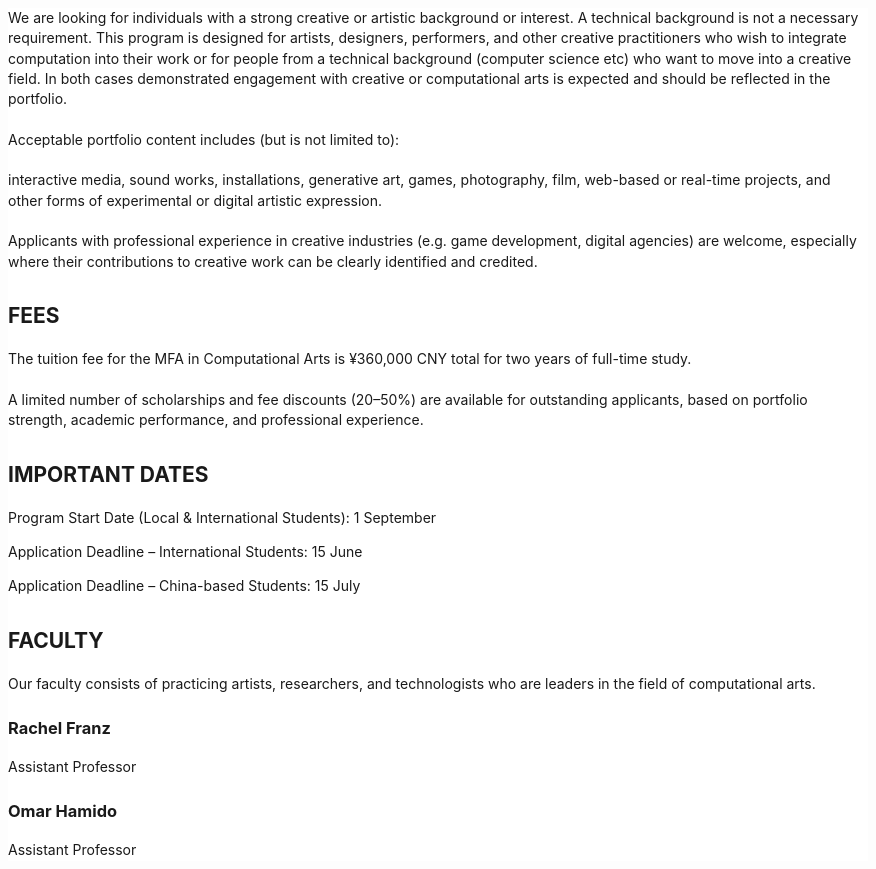 We are looking for individuals with a strong creative or artistic background or interest. A technical background is not a necessary requirement. This program is designed for artists, designers, performers, and other creative practitioners who wish to integrate computation into their work or for people from a technical background (computer science etc) who want to move into a creative field. In both cases demonstrated engagement with creative or computational arts is expected and should be reflected in the portfolio. 
<br><br>
Acceptable portfolio content includes (but is not limited to): 
<br><br>
interactive media, sound works, installations, generative art, games, photography, film, web-based or real-time projects, and other forms of experimental or digital artistic expression. 
<br><br>
Applicants with professional experience in creative industries (e.g. game development, digital agencies) are welcome, especially where their contributions to creative work can be clearly identified and credited. 

</section>

<section id="fees" class="content-section">

## FEES
The tuition fee for the MFA in Computational Arts is ¥360,000 CNY total for two years of full-time study. 
<br><br>
A limited number of scholarships and fee discounts (20–50%) are available for outstanding applicants, based on portfolio strength, academic performance, and professional experience. 

</section>

<section id="important-dates" class="content-section">

## IMPORTANT DATES
Program Start Date (Local & International Students): 1 September 

Application Deadline – International Students: 15 June 

Application Deadline – China-based Students: 15 July 

</section>

<section id="faculty" class="content-section">

## FACULTY

Our faculty consists of practicing artists, researchers, and technologists who are leaders in the field of computational arts.

<div class="faculty-grid">

<div class="faculty-member">
<h3>Rachel Franz</h3>
<p class="title">Assistant Professor</p>
</div>

<div class="faculty-member">
<h3>Omar Hamido</h3>
<p class="title">Assistant Professor</p>
</div>
